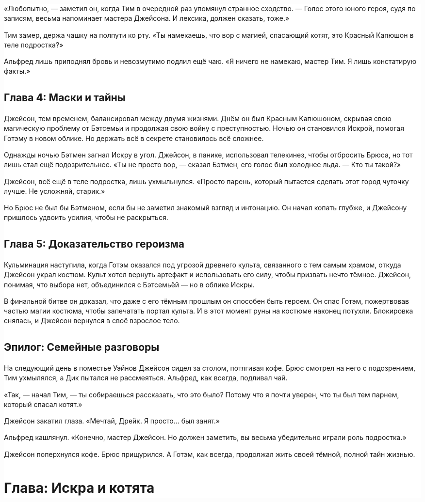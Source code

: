 «Любопытно, — заметил он, когда Тим в очередной раз упомянул странное сходство. — Голос этого юного героя, судя по записям, весьма напоминает мастера Джейсона. И лексика, должен сказать, тоже.»

Тим замер, держа чашку на полпути ко рту. «Ты намекаешь, что вор с магией, спасающий котят, это Красный Капюшон в теле подростка?»

Альфред лишь приподнял бровь и невозмутимо подлил ещё чаю. «Я ничего не намекаю, мастер Тим. Я лишь констатирую факты.»

## Глава 4: Маски и тайны

Джейсон, тем временем, балансировал между двумя жизнями. Днём он был Красным Капюшоном, скрывая свою магическую проблему от Бэтсемьи и продолжая свою войну с преступностью. Ночью он становился Искрой, помогая Готэму в новом облике. Но держать всё в секрете становилось всё сложнее.

Однажды ночью Бэтмен загнал Искру в угол. Джейсон, в панике, использовал телекинез, чтобы отбросить Брюса, но тот лишь стал ещё подозрительнее. «Ты не просто вор, — сказал Бэтмен, его голос был холоднее льда. — Кто ты такой?»

Джейсон, всё ещё в теле подростка, лишь ухмыльнулся. «Просто парень, который пытается сделать этот город чуточку лучше. Не усложняй, старик.»

Но Брюс не был бы Бэтменом, если бы не заметил знакомый взгляд и интонацию. Он начал копать глубже, и Джейсону пришлось удвоить усилия, чтобы не раскрыться.

## Глава 5: Доказательство героизма

Кульминация наступила, когда Готэм оказался под угрозой древнего культа, связанного с тем самым храмом, откуда Джейсон украл костюм. Культ хотел вернуть артефакт и использовать его силу, чтобы призвать нечто тёмное. Джейсон, понимая, что выбора нет, объединился с Бэтсемьёй — но в облике Искры.

В финальной битве он доказал, что даже с его тёмным прошлым он способен быть героем. Он спас Готэм, пожертвовав частью магии костюма, чтобы запечатать портал культа. И в этот момент руны на костюме наконец потухли. Блокировка снялась, и Джейсон вернулся в своё взрослое тело.

## Эпилог: Семейные разговоры

На следующий день в поместье Уэйнов Джейсон сидел за столом, потягивая кофе. Брюс смотрел на него с подозрением, Тим ухмылялся, а Дик пытался не рассмеяться. Альфред, как всегда, подливал чай.

«Так, — начал Тим, — ты собираешься рассказать, что это было? Потому что я почти уверен, что ты был тем парнем, который спасал котят.»

Джейсон закатил глаза. «Мечтай, Дрейк. Я просто… был занят.»

Альфред кашлянул. «Конечно, мастер Джейсон. Но должен заметить, вы весьма убедительно играли роль подростка.»

Джейсон поперхнулся кофе. Брюс прищурился. А Готэм, как всегда, продолжал жить своей тёмной, полной тайн жизнью.



# Глава: Искра и котята
